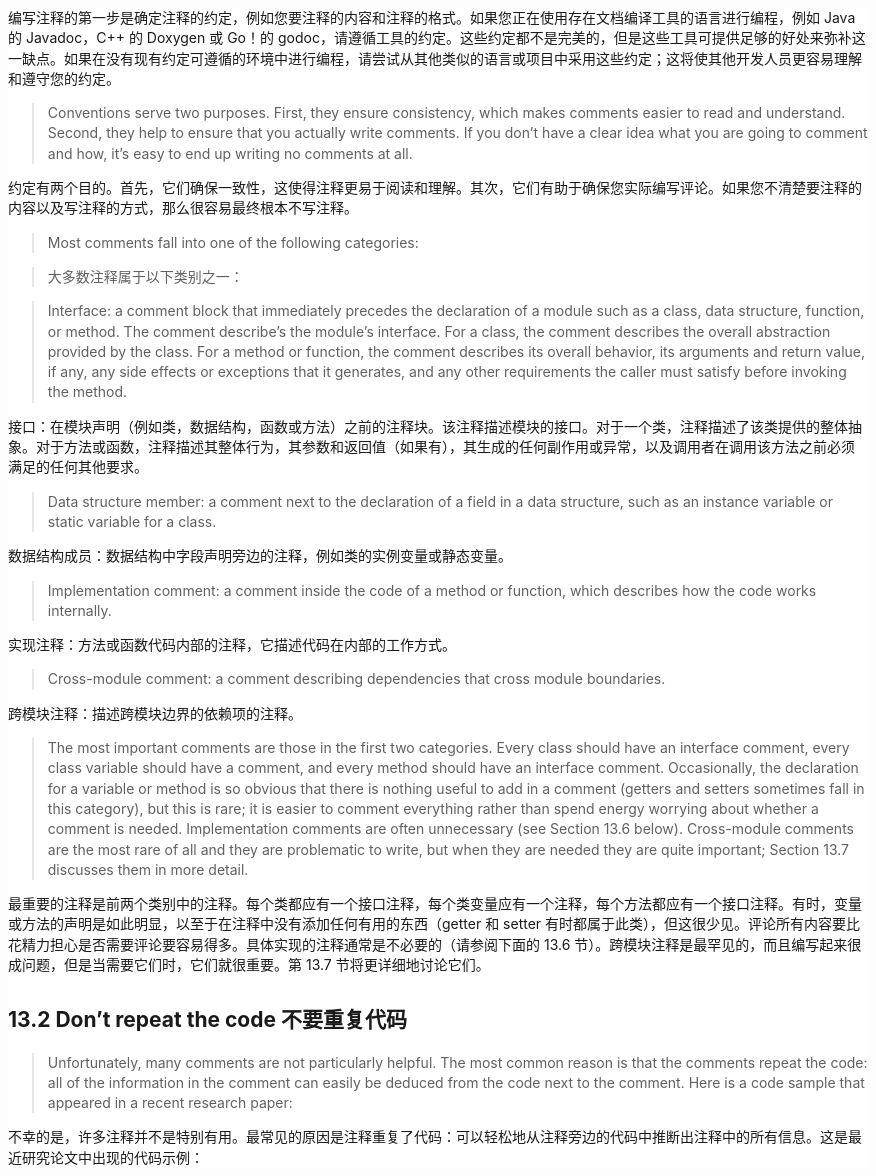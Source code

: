 编写注释的第一步是确定注释的约定，例如您要注释的内容和注释的格式。如果您正在使用存在文档编译工具的语言进行编程，例如 Java 的 Javadoc，C++ 的 Doxygen 或 Go！的 godoc，请遵循工具的约定。这些约定都不是完美的，但是这些工具可提供足够的好处来弥补这一缺点。如果在没有现有约定可遵循的环境中进行编程，请尝试从其他类似的语言或项目中采用这些约定；这将使其他开发人员更容易理解和遵守您的约定。

> Conventions serve two purposes. First, they ensure consistency, which makes comments easier to read and understand. Second, they help to ensure that you actually write comments. If you don’t have a clear idea what you are going to comment and how, it’s easy to end up writing no comments at all.

约定有两个目的。首先，它们确保一致性，这使得注释更易于阅读和理解。其次，它们有助于确保您实际编写评论。如果您不清楚要注释的内容以及写注释的方式，那么很容易最终根本不写注释。

> Most comments fall into one of the following categories:

> 大多数注释属于以下类别之一：

> Interface: a comment block that immediately precedes the declaration of a module such as a class, data structure, function, or method. The comment describe’s the module’s interface. For a class, the comment describes the overall abstraction provided by the class. For a method or function, the comment describes its overall behavior, its arguments and return value, if any, any side effects or exceptions that it generates, and any other requirements the caller must satisfy before invoking the method.

接口：在模块声明（例如类，数据结构，函数或方法）之前的注释块。该注释描述模块的接口。对于一个类，注释描述了该类提供的整体抽象。对于方法或函数，注释描述其整体行为，其参数和返回值（如果有），其生成的任何副作用或异常，以及调用者在调用该方法之前必须满足的任何其他要求。

> Data structure member: a comment next to the declaration of a field in a data structure, such as an instance variable or static variable for a class.

数据结构成员：数据结构中字段声明旁边的注释，例如类的实例变量或静态变量。

> Implementation comment: a comment inside the code of a method or function, which describes how the code works internally.

实现注释：方法或函数代码内部的注释，它描述代码在内部的工作方式。

> Cross-module comment: a comment describing dependencies that cross module boundaries.

跨模块注释：描述跨模块边界的依赖项的注释。

> The most important comments are those in the first two categories. Every class should have an interface comment, every class variable should have a comment, and every method should have an interface comment. Occasionally, the declaration for a variable or method is so obvious that there is nothing useful to add in a comment (getters and setters sometimes fall in this category), but this is rare; it is easier to comment everything rather than spend energy worrying about whether a comment is needed. Implementation comments are often unnecessary (see Section 13.6 below). Cross-module comments are the most rare of all and they are problematic to write, but when they are needed they are quite important; Section 13.7 discusses them in more detail.

最重要的注释是前两个类别中的注释。每个类都应有一个接口注释，每个类变量应有一个注释，每个方法都应有一个接口注释。有时，变量或方法的声明是如此明显，以至于在注释中没有添加任何有用的东西（getter 和 setter 有时都属于此类），但这很少见。评论所有内容要比花精力担心是否需要评论要容易得多。具体实现的注释通常是不必要的（请参阅下面的 13.6 节）。跨模块注释是最罕见的，而且编写起来很成问题，但是当需要它们时，它们就很重要。第 13.7 节将更详细地讨论它们。

## 13.2 Don’t repeat the code 不要重复代码

> Unfortunately, many comments are not particularly helpful. The most common reason is that the comments repeat the code: all of the information in the comment can easily be deduced from the code next to the comment. Here is a code sample that appeared in a recent research paper:

不幸的是，许多注释并不是特别有用。最常见的原因是注释重复了代码：可以轻松地从注释旁边的代码中推断出注释中的所有信息。这是最近研究论文中出现的代码示例：
